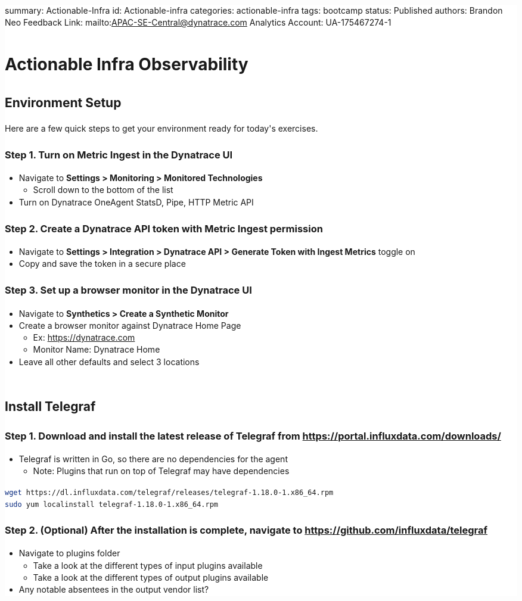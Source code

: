summary: Actionable-Infra
id: Actionable-infra
categories: actionable-infra
tags: bootcamp
status: Published 
authors: Brandon Neo
Feedback Link: mailto:APAC-SE-Central@dynatrace.com
Analytics Account: UA-175467274-1

# Actionable Infra Observability


## Environment Setup
Here are a few quick steps to get your environment ready for today's exercises.

### Step 1. Turn on Metric Ingest in the Dynatrace UI
- Navigate to **Settings > Monitoring > Monitored Technologies**
  - Scroll down to the bottom of the list
- Turn on Dynatrace OneAgent StatsD, Pipe, HTTP Metric API

### Step 2. Create a Dynatrace API token with Metric Ingest permission
  - Navigate to **Settings > Integration > Dynatrace API > Generate Token with Ingest Metrics** toggle on
  - Copy and save the token in a secure place
### Step 3. Set up a browser monitor in the Dynatrace UI
- Navigate to **Synthetics > Create a Synthetic Monitor**
- Create a browser monitor against Dynatrace Home Page
  - Ex: https://dynatrace.com
  - Monitor Name: Dynatrace Home
- Leave all other defaults and select 3 locations  
&nbsp;    


## Install Telegraf

###  Step 1. Download and install the latest release of Telegraf from https://portal.influxdata.com/downloads/
- Telegraf is written in Go, so there are no dependencies for the agent
  - Note: Plugins that run on top of Telegraf may have dependencies

```bash
wget https://dl.influxdata.com/telegraf/releases/telegraf-1.18.0-1.x86_64.rpm
sudo yum localinstall telegraf-1.18.0-1.x86_64.rpm
```

### Step 2. (Optional) After the installation is complete, navigate to https://github.com/influxdata/telegraf
- Navigate to plugins folder
  - Take a look at the different types of input plugins available
  - Take a look at the different types of output plugins available
- Any notable absentees in the output vendor list?
